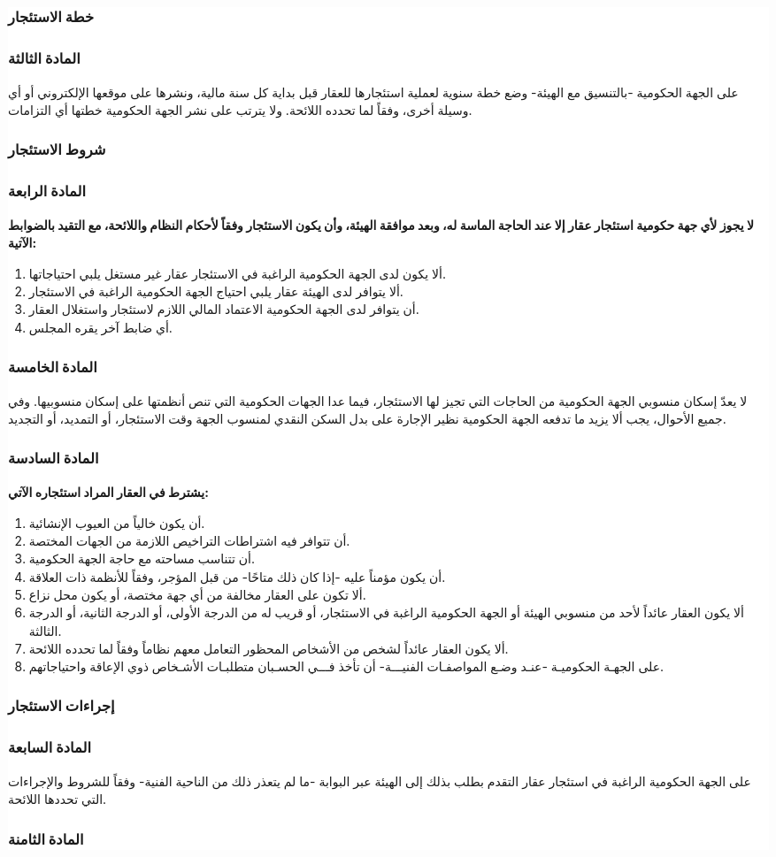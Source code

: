 

### خطة الاستئجار

### المادة الثالثة

على الجهة الحكومية -بالتنسيق مع الهيئة- وضع خطة سنوية لعملية استئجارها للعقار قبل بداية كل سنة مالية، ونشرها على موقعها الإلكتروني أو أي وسيلة أخرى، وفقاً لما تحدده اللائحة. ولا يترتب على نشر الجهة الحكومية خطتها أي التزامات.

### شروط الاستئجار

### المادة الرابعة

**لا يجوز لأي جهة حكومية استئجار عقار إلا عند الحاجة الماسة له، وبعد موافقة الهيئة، وأن يكون الاستئجار وفقاً لأحكام النظام واللائحة، مع التقيد بالضوابط الآتية:**

  1. ألا يكون لدى الجهة الحكومية الراغبة في الاستئجار عقار غير مستغل يلبي احتياجاتها.
  2. ألا يتوافر لدى الهيئة عقار يلبي احتياج الجهة الحكومية الراغبة في الاستئجار.
  3. أن يتوافر لدى الجهة الحكومية الاعتماد المالي اللازم لاستئجار واستغلال العقار.
  4. أي ضابط آخر يقره المجلس.



### المادة الخامسة

لا يعدّ إسكان منسوبي الجهة الحكومية من الحاجات التي تجيز لها الاستئجار، فيما عدا الجهات الحكومية التي تنص أنظمتها على إسكان منسوبيها. وفي جميع الأحوال، يجب ألا يزيد ما تدفعه الجهة الحكومية نظير الإجارة على بدل السكن النقدي لمنسوب الجهة وقت الاستئجار، أو التمديد، أو التجديد.

### المادة السادسة

**يشترط في العقار المراد استئجاره الآتي:**

  1. أن يكون خالياً من العيوب الإنشائية.
  2. أن تتوافر فيه اشتراطات التراخيص اللازمة من الجهات المختصة.
  3. أن تتناسب مساحته مع حاجة الجهة الحكومية.
  4. أن يكون مؤمناً عليه -إذا كان ذلك متاحًا- من قبل المؤجر، وفقاً للأنظمة ذات العلاقة.
  5. ألا تكون على العقار مخالفة من أي جهة مختصة، أو يكون محل نزاع. 
  6. ألا يكون العقار عائداً لأحد من منسوبي الهيئة أو الجهة الحكومية الراغبة في الاستئجار، أو قريب له من الدرجة الأولى، أو الدرجة الثانية، أو الدرجة الثالثة.
  7. ألا يكون العقار عائداً لشخص من الأشخاص المحظور التعامل معهم نظاماً وفقاً لما تحدده اللائحة.
  8. على الجهـة الحكوميـة -عنـد وضـع المواصفـات الفنيـــة- أن تأخذ فـــي الحسـبان متطلبـات الأشـخاص ذوي الإعاقة واحتياجاتهم.



### إجراءات الاستئجار

### المادة السابعة

على الجهة الحكومية الراغبة في استئجار عقار التقدم بطلب بذلك إلى الهيئة عبر البوابة -ما لم يتعذر ذلك من الناحية الفنية- وفقاً للشروط والإجراءات التي تحددها اللائحة.

### المادة الثامنة
